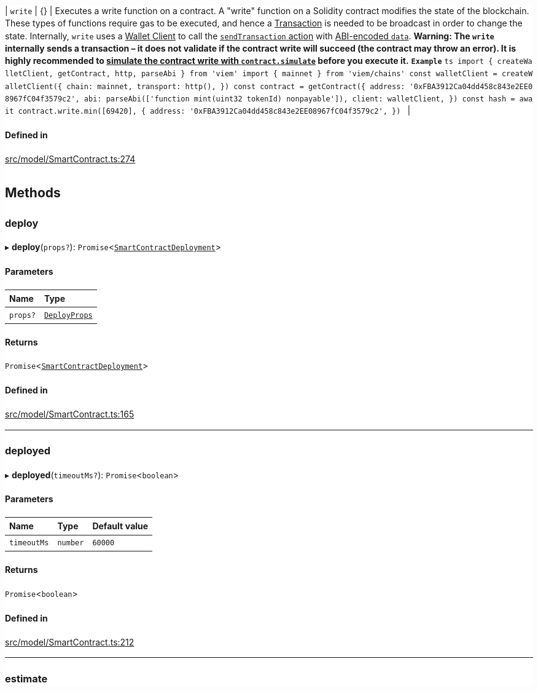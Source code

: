 | `write` | {} | Executes a write function on a contract. A "write" function on a Solidity contract modifies the state of the blockchain. These types of functions require gas to be executed, and hence a [Transaction](https://viem.sh/docs/glossary/terms) is needed to be broadcast in order to change the state. Internally, `write` uses a [Wallet Client](https://viem.sh/docs/clients/wallet) to call the [`sendTransaction` action](https://viem.sh/docs/actions/wallet/sendTransaction) with [ABI-encoded `data`](https://viem.sh/docs/contract/encodeFunctionData). __Warning: The `write` internally sends a transaction – it does not validate if the contract write will succeed (the contract may throw an error). It is highly recommended to [simulate the contract write with `contract.simulate`](https://viem.sh/docs/contract/writeContract#usage) before you execute it.__ **`Example`** ```ts import { createWalletClient, getContract, http, parseAbi } from 'viem' import { mainnet } from 'viem/chains' const walletClient = createWalletClient({ chain: mainnet, transport: http(), }) const contract = getContract({ address: '0xFBA3912Ca04dd458c843e2EE08967fC04f3579c2', abi: parseAbi(['function mint(uint32 tokenId) nonpayable']), client: walletClient, }) const hash = await contract.write.min([69420], { address: '0xFBA3912Ca04dd458c843e2EE08967fC04f3579c2', }) ``` |

#### Defined in

[src/model/SmartContract.ts:274](https://github.com/kriptonio/sdk/blob/d5dd03e/packages/sdk/src/model/SmartContract.ts#L274)

## Methods

### deploy

▸ **deploy**(`props?`): `Promise`\<[`SmartContractDeployment`](../README.md#smartcontractdeployment)\>

#### Parameters

| Name | Type |
| :------ | :------ |
| `props?` | [`DeployProps`](../README.md#deployprops) |

#### Returns

`Promise`\<[`SmartContractDeployment`](../README.md#smartcontractdeployment)\>

#### Defined in

[src/model/SmartContract.ts:165](https://github.com/kriptonio/sdk/blob/d5dd03e/packages/sdk/src/model/SmartContract.ts#L165)

___

### deployed

▸ **deployed**(`timeoutMs?`): `Promise`\<`boolean`\>

#### Parameters

| Name | Type | Default value |
| :------ | :------ | :------ |
| `timeoutMs` | `number` | `60000` |

#### Returns

`Promise`\<`boolean`\>

#### Defined in

[src/model/SmartContract.ts:212](https://github.com/kriptonio/sdk/blob/d5dd03e/packages/sdk/src/model/SmartContract.ts#L212)

___

### estimate
